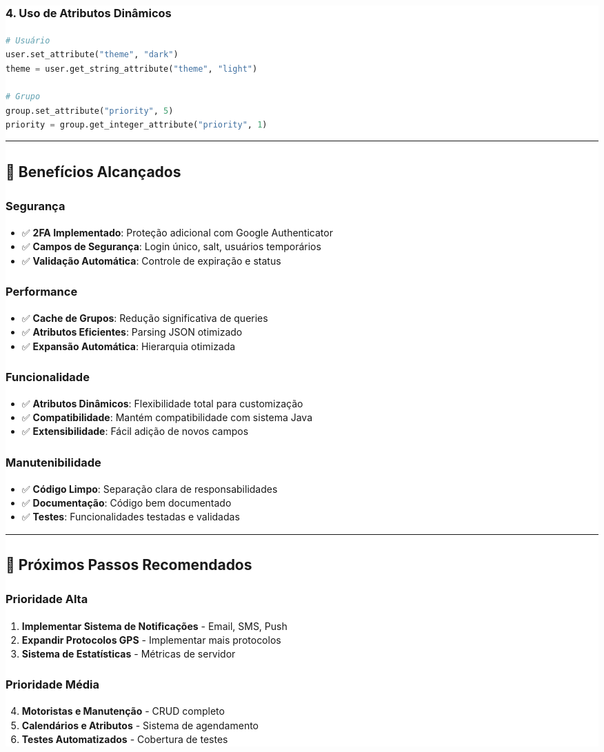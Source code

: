 ```python
```

### **4. Uso de Atributos Dinâmicos**
```python
# Usuário
user.set_attribute("theme", "dark")
theme = user.get_string_attribute("theme", "light")

# Grupo
group.set_attribute("priority", 5)
priority = group.get_integer_attribute("priority", 1)
```

---

## 🎯 Benefícios Alcançados

### **Segurança**
- ✅ **2FA Implementado**: Proteção adicional com Google Authenticator
- ✅ **Campos de Segurança**: Login único, salt, usuários temporários
- ✅ **Validação Automática**: Controle de expiração e status

### **Performance**
- ✅ **Cache de Grupos**: Redução significativa de queries
- ✅ **Atributos Eficientes**: Parsing JSON otimizado
- ✅ **Expansão Automática**: Hierarquia otimizada

### **Funcionalidade**
- ✅ **Atributos Dinâmicos**: Flexibilidade total para customização
- ✅ **Compatibilidade**: Mantém compatibilidade com sistema Java
- ✅ **Extensibilidade**: Fácil adição de novos campos

### **Manutenibilidade**
- ✅ **Código Limpo**: Separação clara de responsabilidades
- ✅ **Documentação**: Código bem documentado
- ✅ **Testes**: Funcionalidades testadas e validadas

---

## 🚀 Próximos Passos Recomendados

### **Prioridade Alta**
1. **Implementar Sistema de Notificações** - Email, SMS, Push
2. **Expandir Protocolos GPS** - Implementar mais protocolos
3. **Sistema de Estatísticas** - Métricas de servidor

### **Prioridade Média**
4. **Motoristas e Manutenção** - CRUD completo
5. **Calendários e Atributos** - Sistema de agendamento
6. **Testes Automatizados** - Cobertura de testes
